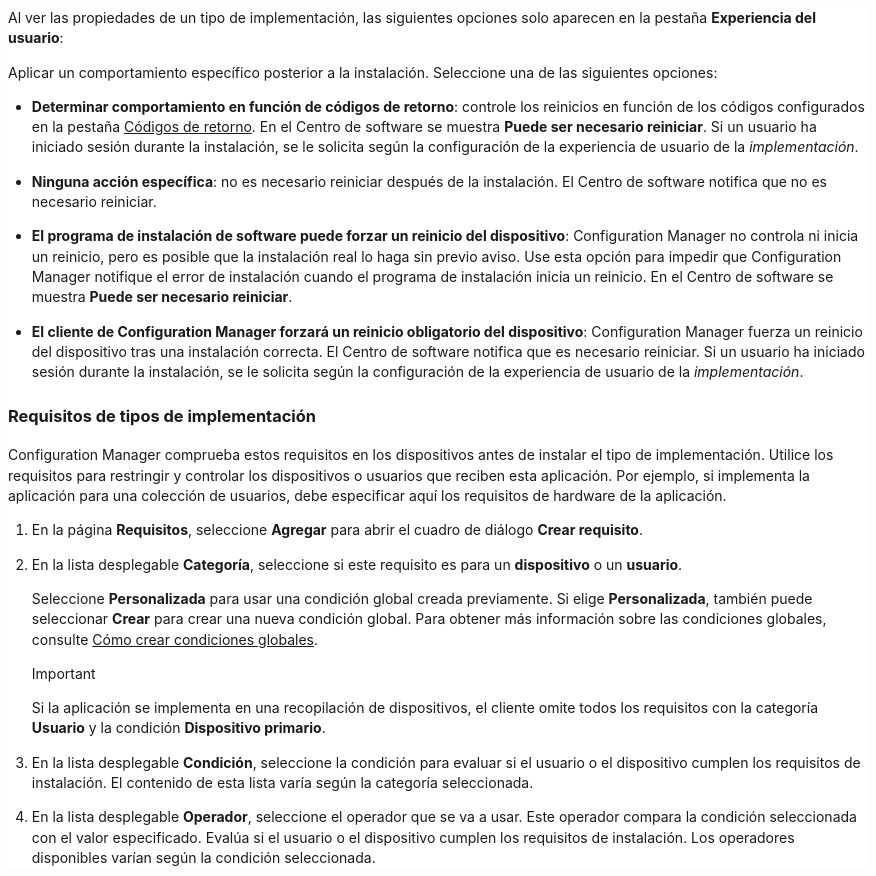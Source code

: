 Al ver las propiedades de un tipo de implementación, las siguientes opciones solo aparecen en la pestaña **Experiencia del usuario**:

Aplicar un comportamiento específico posterior a la instalación. Seleccione una de las siguientes opciones:  

- **Determinar comportamiento en función de códigos de retorno**: controle los reinicios en función de los códigos configurados en la pestaña [Códigos de retorno](#bkmk_dt-return). En el Centro de software se muestra **Puede ser necesario reiniciar**. Si un usuario ha iniciado sesión durante la instalación, se le solicita según la configuración de la experiencia de usuario de la *implementación*.  

- **Ninguna acción específica**: no es necesario reiniciar después de la instalación. El Centro de software notifica que no es necesario reiniciar.  

- **El programa de instalación de software puede forzar un reinicio del dispositivo**: Configuration Manager no controla ni inicia un reinicio, pero es posible que la instalación real lo haga sin previo aviso. Use esta opción para impedir que Configuration Manager notifique el error de instalación cuando el programa de instalación inicia un reinicio. En el Centro de software se muestra **Puede ser necesario reiniciar**.  

- **El cliente de Configuration Manager forzará un reinicio obligatorio del dispositivo**: Configuration Manager fuerza un reinicio del dispositivo tras una instalación correcta. El Centro de software notifica que es necesario reiniciar. Si un usuario ha iniciado sesión durante la instalación, se le solicita según la configuración de la experiencia de usuario de la *implementación*.  

### <a name="deployment-type-requirements"></a><a name="bkmk_dt-require"></a>**Requisitos** de tipos de implementación

Configuration Manager comprueba estos requisitos en los dispositivos antes de instalar el tipo de implementación. Utilice los requisitos para restringir y controlar los dispositivos o usuarios que reciben esta aplicación. Por ejemplo, si implementa la aplicación para una colección de usuarios, debe especificar aquí los requisitos de hardware de la aplicación.

1. En la página **Requisitos**, seleccione **Agregar** para abrir el cuadro de diálogo **Crear requisito**.  

2. En la lista desplegable **Categoría**, seleccione si este requisito es para un **dispositivo** o un **usuario**.  

    Seleccione **Personalizada** para usar una condición global creada previamente. Si elige **Personalizada**, también puede seleccionar **Crear** para crear una nueva condición global. Para obtener más información sobre las condiciones globales, consulte [Cómo crear condiciones globales](create-global-conditions.md).  

    > [!IMPORTANT]  
    > Si la aplicación se implementa en una recopilación de dispositivos, el cliente omite todos los requisitos con la categoría **Usuario** y la condición **Dispositivo primario**.  

3. En la lista desplegable **Condición**, seleccione la condición para evaluar si el usuario o el dispositivo cumplen los requisitos de instalación. El contenido de esta lista varía según la categoría seleccionada.  

4. En la lista desplegable **Operador**, seleccione el operador que se va a usar. Este operador compara la condición seleccionada con el valor especificado. Evalúa si el usuario o el dispositivo cumplen los requisitos de instalación. Los operadores disponibles varían según la condición seleccionada.  

